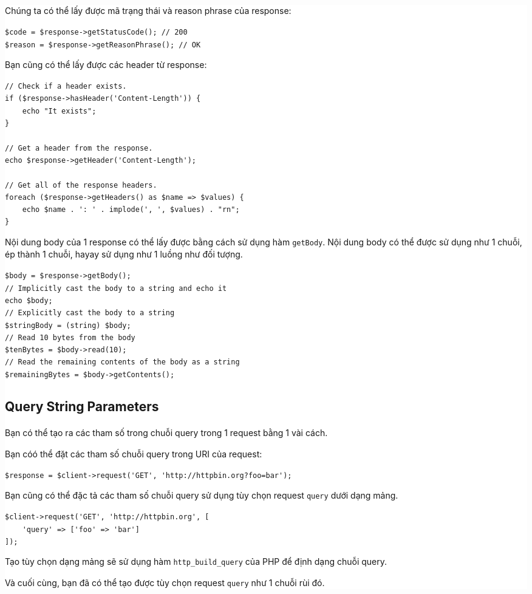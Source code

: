 Chúng ta có thể lấy được mã trạng thái và reason phrase của response:
    
    
    $code = $response->getStatusCode(); // 200
    $reason = $response->getReasonPhrase(); // OK
    

Bạn cũng có thể lấy được các header từ response:
    
    
    // Check if a header exists.
    if ($response->hasHeader('Content-Length')) {
        echo "It exists";
    }
    
    // Get a header from the response.
    echo $response->getHeader('Content-Length');
    
    // Get all of the response headers.
    foreach ($response->getHeaders() as $name => $values) {
        echo $name . ': ' . implode(', ', $values) . "rn";
    }
    

Nội dung body của 1 response có thể lấy được bằng cách sử dụng hàm `getBody`. Nội dung body có thể được sử dụng như 1 chuỗi, ép thành 1 chuỗi, hayay sử dụng như 1 luồng như đối tượng.
    
    
    $body = $response->getBody();
    // Implicitly cast the body to a string and echo it
    echo $body;
    // Explicitly cast the body to a string
    $stringBody = (string) $body;
    // Read 10 bytes from the body
    $tenBytes = $body->read(10);
    // Read the remaining contents of the body as a string
    $remainingBytes = $body->getContents();
    

## Query String Parameters

Bạn có thể tạo ra các tham số trong chuỗi query trong 1 request bằng 1 vài cách.

Bạn cóó thể đặt các tham số chuỗi query trong URI của request:

    
    
    $response = $client->request('GET', 'http://httpbin.org?foo=bar');
    

Bạn cũng có thể đặc tả các tham số chuỗi query sử dụng tùy chọn request `query` dưới dạng mảng.

    
    
    $client->request('GET', 'http://httpbin.org', [
        'query' => ['foo' => 'bar']
    ]);
    

Tạo tùy chọn dạng mảng sẽ sử dụng hàm  `http_build_query` của PHP để định dạng chuỗi query. 

Và cuối cùng, bạn đã có thể tạo được tùy chọn request `query` như 1 chuỗi rùi đó.
    

[1]: http://docs.guzzlephp.org/overview.html#installation
[2]: http://tools.ietf.org/html/rfc3986#section-5.2
[3]: http://docs.guzzlephp.org/handlers-and-middleware.html
[4]: https://promisesaplus.com/
[5]: https://github.com/guzzle/promises